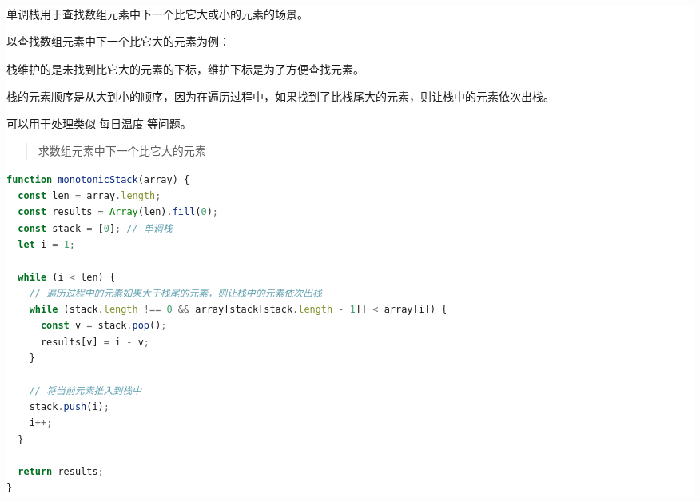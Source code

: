单调栈用于查找数组元素中下一个比它大或小的元素的场景。

以查找数组元素中下一个比它大的元素为例：

栈维护的是未找到比它大的元素的下标，维护下标是为了方便查找元素。

栈的元素顺序是从大到小的顺序，因为在遍历过程中，如果找到了比栈尾大的元素，则让栈中的元素依次出栈。

可以用于处理类似 [每日温度](https://leetcode.cn/problems/daily-temperatures/) 等问题。

> 求数组元素中下一个比它大的元素

```javascript
function monotonicStack(array) {
  const len = array.length;
  const results = Array(len).fill(0);
  const stack = [0]; // 单调栈
  let i = 1;

  while (i < len) {
    // 遍历过程中的元素如果大于栈尾的元素，则让栈中的元素依次出栈
    while (stack.length !== 0 && array[stack[stack.length - 1]] < array[i]) {
      const v = stack.pop();
      results[v] = i - v;
    }

    // 将当前元素推入到栈中
    stack.push(i);
    i++;
  }

  return results;
}
```
